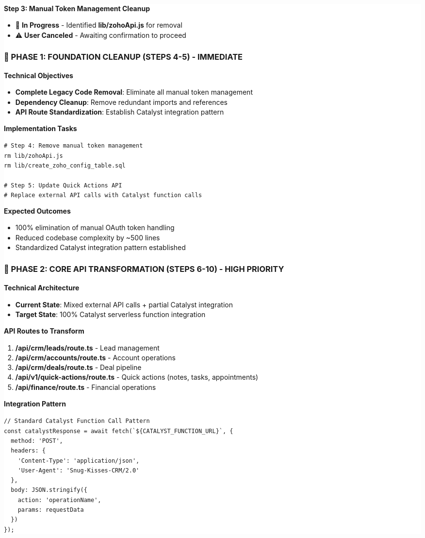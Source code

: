**Step 3: Manual Token Management Cleanup**

- 🔄 **In Progress** - Identified **lib/zohoApi.js** for removal
- ⚠️ **User Canceled** - Awaiting confirmation to proceed

### 🚀 PHASE 1: FOUNDATION CLEANUP (STEPS 4-5) - IMMEDIATE

**Technical Objectives**

- **Complete Legacy Code Removal**: Eliminate all manual token management
- **Dependency Cleanup**: Remove redundant imports and references
- **API Route Standardization**: Establish Catalyst integration pattern

**Implementation Tasks**

```
# Step 4: Remove manual token management
rm lib/zohoApi.js
rm lib/create_zoho_config_table.sql

# Step 5: Update Quick Actions API
# Replace external API calls with Catalyst function calls
```

**Expected Outcomes**

- 100% elimination of manual OAuth token handling
- Reduced codebase complexity by ~500 lines
- Standardized Catalyst integration pattern established

### 🔧 PHASE 2: CORE API TRANSFORMATION (STEPS 6-10) - HIGH PRIORITY

**Technical Architecture**

- **Current State**: Mixed external API calls + partial Catalyst integration
- **Target State**: 100% Catalyst serverless function integration

**API Routes to Transform**

1. **/api/crm/leads/route.ts** - Lead management
2. **/api/crm/accounts/route.ts** - Account operations
3. **/api/crm/deals/route.ts** - Deal pipeline
4. **/api/v1/quick-actions/route.ts** - Quick actions (notes, tasks, appointments)
5. **/api/finance/route.ts** - Financial operations

**Integration Pattern**

```
// Standard Catalyst Function Call Pattern
const catalystResponse = await fetch(`${CATALYST_FUNCTION_URL}`, {
  method: 'POST',
  headers: {
    'Content-Type': 'application/json',
    'User-Agent': 'Snug-Kisses-CRM/2.0'
  },
  body: JSON.stringify({
    action: 'operationName',
    params: requestData
  })
});
```
